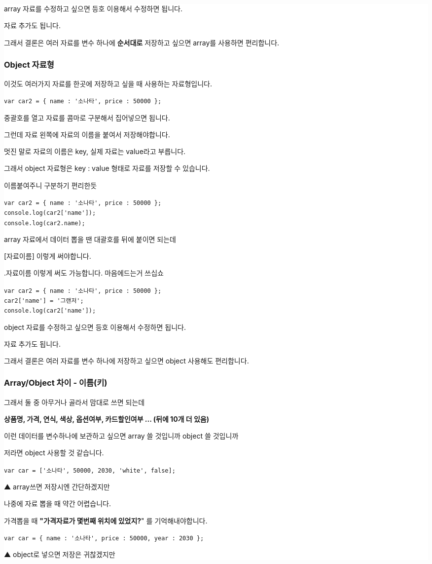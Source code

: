 array 자료를 수정하고 싶으면 등호 이용해서 수정하면 됩니다.

자료 추가도 됩니다.

그래서 결론은 여러 자료를 변수 하나에 **순서대로** 저장하고 싶으면 array를 사용하면 편리합니다.

### **Object 자료형**

이것도 여러가지 자료를 한곳에 저장하고 싶을 때 사용하는 자료형입니다.

    var car2 = { name : '소나타', price : 50000 };

중괄호를 열고 자료를 콤마로 구분해서 집어넣으면 됩니다.

그런데 자료 왼쪽에 자료의 이름을 붙여서 저장해야합니다.

멋진 말로 자료의 이름은 key, 실제 자료는 value라고 부릅니다.

그래서 object 자료형은 key : value 형태로 자료를 저장할 수 있습니다.

이름붙여주니 구분하기 편리한듯

    var car2 = { name : '소나타', price : 50000 };
    console.log(car2['name']);
    console.log(car2.name);

array 자료에서 데이터 뽑을 땐 대괄호를 뒤에 붙이면 되는데

\[자료이름\] 이렇게 써야합니다.

.자료이름 이렇게 써도 가능합니다. 마음에드는거 쓰십쇼

    var car2 = { name : '소나타', price : 50000 };
    car2['name'] = '그랜저';
    console.log(car2['name']);

object 자료를 수정하고 싶으면 등호 이용해서 수정하면 됩니다.

자료 추가도 됩니다.

그래서 결론은 여러 자료를 변수 하나에 저장하고 싶으면 object 사용해도 편리합니다.

### **Array/Object 차이 - 이름(키)**

그래서 둘 중 아무거나 골라서 맘대로 쓰면 되는데

**상품명, 가격, 연식, 색상, 옵션여부, 카드할인여부 ... (뒤에 10개 더 있음)**

이런 데이터를 변수하나에 보관하고 싶으면 array 쓸 것입니까 object 쓸 것입니까

저라면 object 사용할 것 같습니다.

    var car = ['소나타', 50000, 2030, 'white', false];

▲ array쓰면 저장시엔 간단하겠지만

나중에 자료 뽑을 때 약간 어렵습니다.

가격뽑을 때 **"가격자료가 몇번째 위치에 있었지?**" 를 기억해내야합니다.

    var car = { name : '소나타', price : 50000, year : 2030 };

▲ object로 넣으면 저장은 귀찮겠지만
